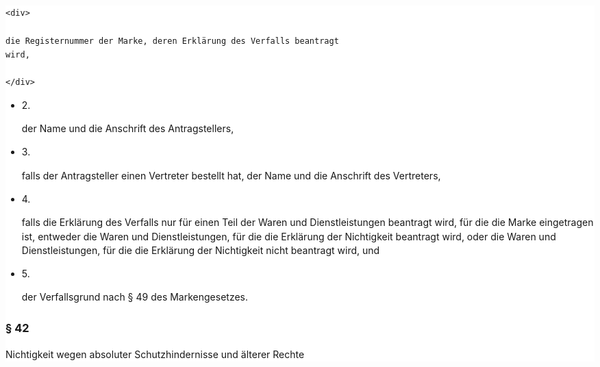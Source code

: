     <div>
    
    die Registernummer der Marke, deren Erklärung des Verfalls beantragt
    wird,
    
    </div>

  - 2\.
    
    <div>
    
    der Name und die Anschrift des Antragstellers,
    
    </div>

  - 3\.
    
    <div>
    
    falls der Antragsteller einen Vertreter bestellt hat, der Name und
    die Anschrift des Vertreters,
    
    </div>

  - 4\.
    
    <div>
    
    falls die Erklärung des Verfalls nur für einen Teil der Waren und
    Dienstleistungen beantragt wird, für die die Marke eingetragen ist,
    entweder die Waren und Dienstleistungen, für die die Erklärung der
    Nichtigkeit beantragt wird, oder die Waren und Dienstleistungen, für
    die die Erklärung der Nichtigkeit nicht beantragt wird, und
    
    </div>

  - 5\.
    
    <div>
    
    der Verfallsgrund nach § 49 des Markengesetzes.
    
    </div>

</div>

</div>

</div>

</div>

<span id="BJNR087200004BJNE004401360.html"></span>

### § 42  
Nichtigkeit wegen absoluter Schutzhindernisse und älterer Rechte

<div>

<div class="jnhtml">

<div>
